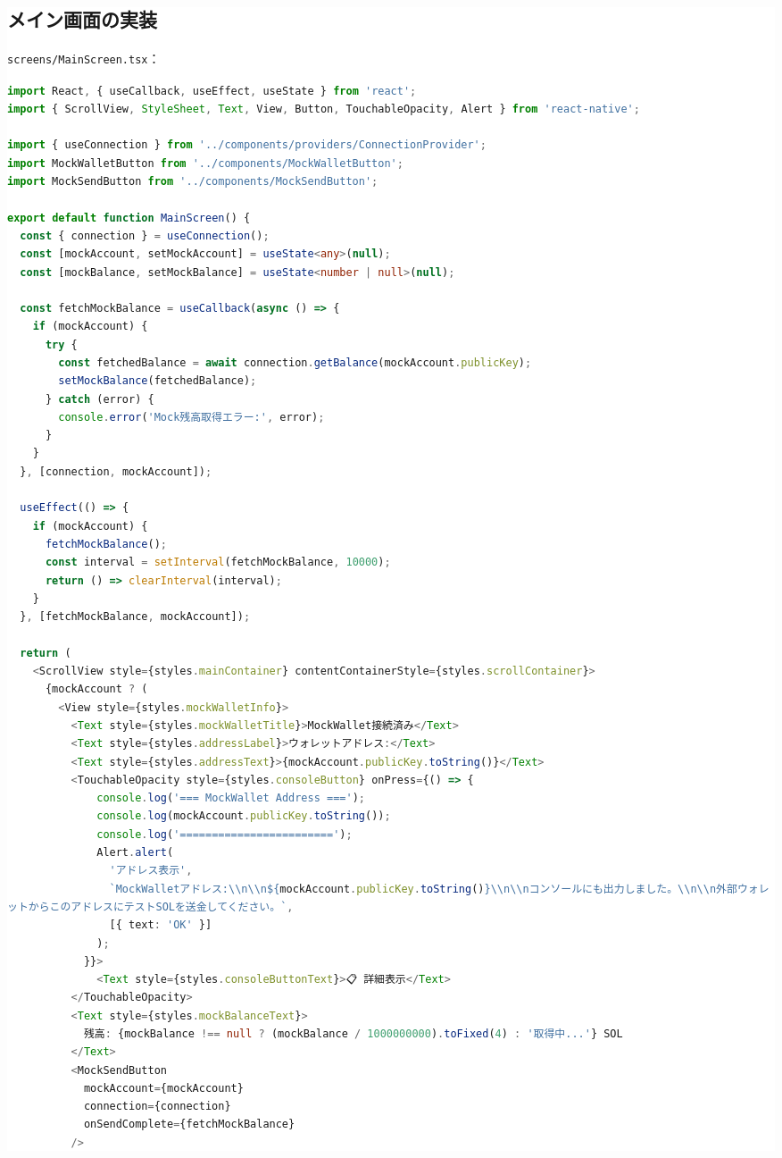 ## メイン画面の実装

`screens/MainScreen.tsx`：

```typescript
import React, { useCallback, useEffect, useState } from 'react';
import { ScrollView, StyleSheet, Text, View, Button, TouchableOpacity, Alert } from 'react-native';

import { useConnection } from '../components/providers/ConnectionProvider';
import MockWalletButton from '../components/MockWalletButton';
import MockSendButton from '../components/MockSendButton';

export default function MainScreen() {
  const { connection } = useConnection();
  const [mockAccount, setMockAccount] = useState<any>(null);
  const [mockBalance, setMockBalance] = useState<number | null>(null);

  const fetchMockBalance = useCallback(async () => {
    if (mockAccount) {
      try {
        const fetchedBalance = await connection.getBalance(mockAccount.publicKey);
        setMockBalance(fetchedBalance);
      } catch (error) {
        console.error('Mock残高取得エラー:', error);
      }
    }
  }, [connection, mockAccount]);

  useEffect(() => {
    if (mockAccount) {
      fetchMockBalance();
      const interval = setInterval(fetchMockBalance, 10000);
      return () => clearInterval(interval);
    }
  }, [fetchMockBalance, mockAccount]);

  return (
    <ScrollView style={styles.mainContainer} contentContainerStyle={styles.scrollContainer}>
      {mockAccount ? (
        <View style={styles.mockWalletInfo}>
          <Text style={styles.mockWalletTitle}>MockWallet接続済み</Text>
          <Text style={styles.addressLabel}>ウォレットアドレス:</Text>
          <Text style={styles.addressText}>{mockAccount.publicKey.toString()}</Text>
          <TouchableOpacity style={styles.consoleButton} onPress={() => {
              console.log('=== MockWallet Address ===');
              console.log(mockAccount.publicKey.toString());
              console.log('========================');
              Alert.alert(
                'アドレス表示',
                `MockWalletアドレス:\\n\\n${mockAccount.publicKey.toString()}\\n\\nコンソールにも出力しました。\\n\\n外部ウォレットからこのアドレスにテストSOLを送金してください。`,
                [{ text: 'OK' }]
              );
            }}>
              <Text style={styles.consoleButtonText}>📋 詳細表示</Text>
          </TouchableOpacity>
          <Text style={styles.mockBalanceText}>
            残高: {mockBalance !== null ? (mockBalance / 1000000000).toFixed(4) : '取得中...'} SOL
          </Text>
          <MockSendButton
            mockAccount={mockAccount}
            connection={connection}
            onSendComplete={fetchMockBalance}
          />
```